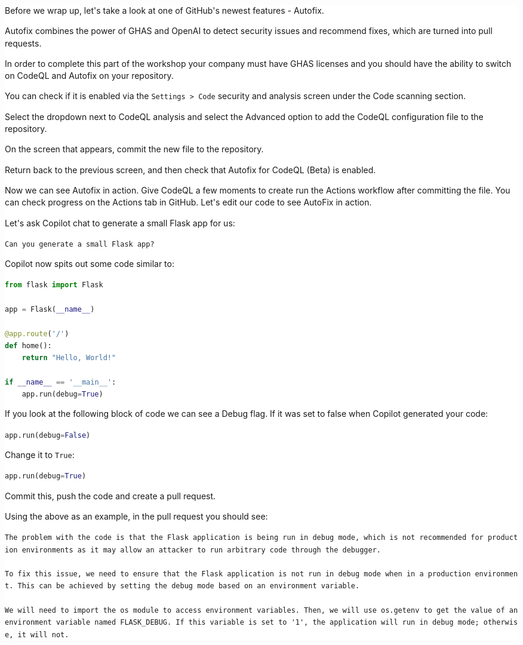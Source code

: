Before we wrap up, let's take a look at one of GitHub's newest features - Autofix.

Autofix combines the power of GHAS and OpenAI to detect security issues and recommend fixes, which are turned into pull requests.

In order to complete this part of the workshop your company must have GHAS licenses and you should have the ability to switch on CodeQL and Autofix on your repository.

You can check if it is enabled via the `Settings > Code` security and analysis screen under the Code scanning section.

Select the dropdown next to CodeQL analysis and select the Advanced option to add the CodeQL configuration file to the repository.

On the screen that appears, commit the new file to the repository.

Return back to the previous screen, and then check that Autofix for CodeQL (Beta) is enabled.

Now we can see Autofix in action. Give CodeQL a few moments to create run the Actions workflow after committing the file. You can check progress on the Actions tab in GitHub. Let's edit our code to see AutoFix in action.

Let's ask Copilot chat to generate a small Flask app for us:

```console
Can you generate a small Flask app?
```

Copilot now spits out some code similar to:

```python
from flask import Flask

app = Flask(__name__)

@app.route('/')
def home():
    return "Hello, World!"

if __name__ == '__main__':
    app.run(debug=True)
```

If you look at the following block of code we can see a Debug flag. If it was set to false when Copilot generated your code:

```python
app.run(debug=False)
```
Change it to `True`:

```python
app.run(debug=True)
```

Commit this, push the code and create a pull request. 

Using the above as an example, in the pull request you should see:

```console
The problem with the code is that the Flask application is being run in debug mode, which is not recommended for production environments as it may allow an attacker to run arbitrary code through the debugger.

To fix this issue, we need to ensure that the Flask application is not run in debug mode when in a production environment. This can be achieved by setting the debug mode based on an environment variable.

We will need to import the os module to access environment variables. Then, we will use os.getenv to get the value of an environment variable named FLASK_DEBUG. If this variable is set to '1', the application will run in debug mode; otherwise, it will not.
```
